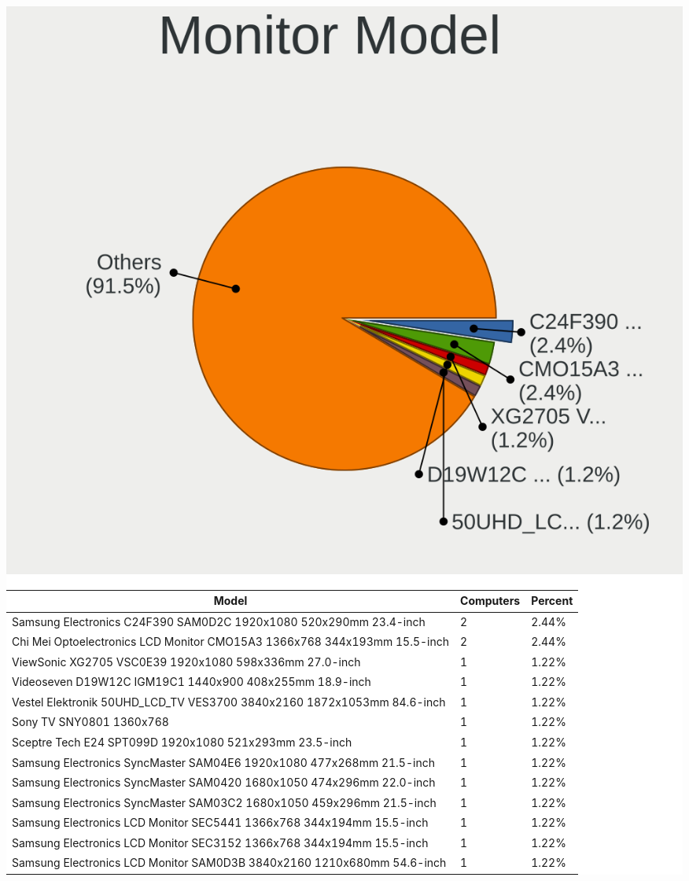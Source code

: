![Monitor Model](./images/pie_chart/mon_model.svg)


| Model                                                                     | Computers | Percent |
|---------------------------------------------------------------------------|-----------|---------|
| Samsung Electronics C24F390 SAM0D2C 1920x1080 520x290mm 23.4-inch         | 2         | 2.44%   |
| Chi Mei Optoelectronics LCD Monitor CMO15A3 1366x768 344x193mm 15.5-inch  | 2         | 2.44%   |
| ViewSonic XG2705 VSC0E39 1920x1080 598x336mm 27.0-inch                    | 1         | 1.22%   |
| Videoseven D19W12C IGM19C1 1440x900 408x255mm 18.9-inch                   | 1         | 1.22%   |
| Vestel Elektronik 50UHD_LCD_TV VES3700 3840x2160 1872x1053mm 84.6-inch    | 1         | 1.22%   |
| Sony TV SNY0801 1360x768                                                  | 1         | 1.22%   |
| Sceptre Tech E24 SPT099D 1920x1080 521x293mm 23.5-inch                    | 1         | 1.22%   |
| Samsung Electronics SyncMaster SAM04E6 1920x1080 477x268mm 21.5-inch      | 1         | 1.22%   |
| Samsung Electronics SyncMaster SAM0420 1680x1050 474x296mm 22.0-inch      | 1         | 1.22%   |
| Samsung Electronics SyncMaster SAM03C2 1680x1050 459x296mm 21.5-inch      | 1         | 1.22%   |
| Samsung Electronics LCD Monitor SEC5441 1366x768 344x194mm 15.5-inch      | 1         | 1.22%   |
| Samsung Electronics LCD Monitor SEC3152 1366x768 344x194mm 15.5-inch      | 1         | 1.22%   |
| Samsung Electronics LCD Monitor SAM0D3B 3840x2160 1210x680mm 54.6-inch    | 1         | 1.22%   |
